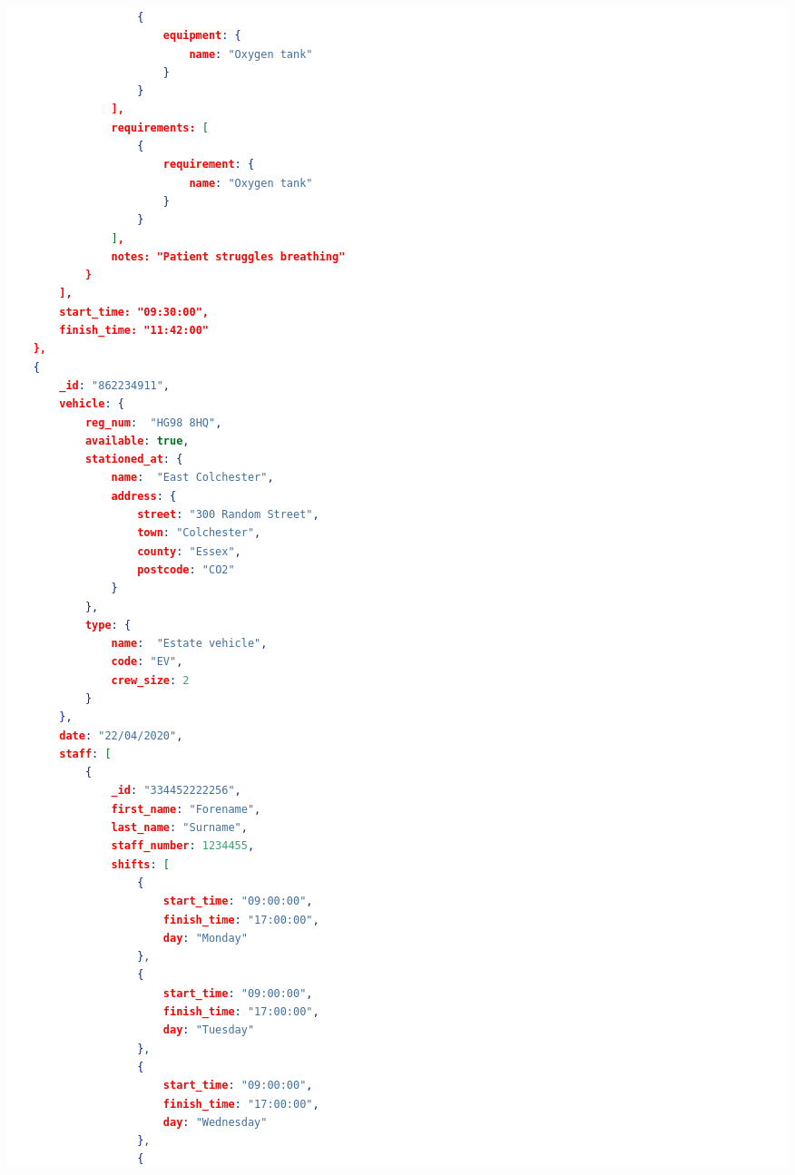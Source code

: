 ```JSON
                    {
                        equipment: {
                            name: "Oxygen tank"
                        }   
                    }
                ],
                requirements: [
                    {
                        requirement: {
                            name: "Oxygen tank"
                        }
                    }
                ],
                notes: "Patient struggles breathing"
            }
        ],
        start_time: "09:30:00",
        finish_time: "11:42:00"
    },
    {
        _id: "862234911",
        vehicle: {
            reg_num:  "HG98 8HQ",
            available: true,
            stationed_at: {
                name:  "East Colchester",
                address: {
                    street: "300 Random Street",
                    town: "Colchester",
                    county: "Essex",
                    postcode: "CO2"
                }
            },
            type: {
                name:  "Estate vehicle",
                code: "EV",
                crew_size: 2
            }
        },
        date: "22/04/2020",
        staff: [
            {
                _id: "334452222256",
                first_name: "Forename",
                last_name: "Surname",
                staff_number: 1234455,
                shifts: [
                    {
                        start_time: "09:00:00",
                        finish_time: "17:00:00",
                        day: "Monday"
                    },
                    {
                        start_time: "09:00:00",
                        finish_time: "17:00:00",
                        day: "Tuesday"
                    },
                    {
                        start_time: "09:00:00",
                        finish_time: "17:00:00",
                        day: "Wednesday"
                    },
                    {
```
